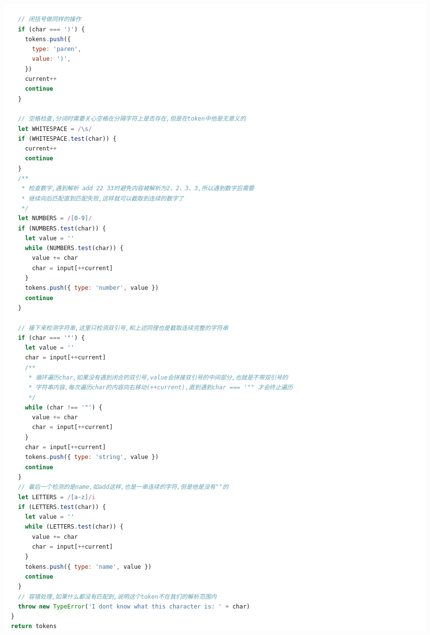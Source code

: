 ```js

    // 闭括号做同样的操作
    if (char === ')') {
      tokens.push({
        type: 'paren',
        value: ')',
      })
      current++
      continue
    }

    // 空格检查,分词时需要关心空格在分隔字符上是否存在,但是在token中他是无意义的
    let WHITESPACE = /\s/
    if (WHITESPACE.test(char)) {
      current++
      continue
    }
    /**
     * 检查数字,遇到解析 add 22 33时避免内容被解析为2、2、3、3,所以遇到数字后需要
     * 继续向后匹配直到匹配失败,这样就可以截取到连续的数字了
     */
    let NUMBERS = /[0-9]/
    if (NUMBERS.test(char)) {
      let value = ''
      while (NUMBERS.test(char)) {
        value += char
        char = input[++current]
      }
      tokens.push({ type: 'number', value })
      continue
    }

    // 接下来检测字符串,这里只检测双引号,和上述同理也是截取连续完整的字符串
    if (char === '"') {
      let value = ''
      char = input[++current]
      /**
       * 循环遍历char,如果没有遇到闭合的双引号,value会拼接双引号的中间部分,也就是不带双引号的
       * 字符串内容,每次遍历char的内容向右移动(++current),直到遇到char === '"" 才会终止遍历
       */
      while (char !== '"') {
        value += char
        char = input[++current]
      }
      char = input[++current]
      tokens.push({ type: 'string', value })
      continue
    }
    // 最后一个检测的是name,如add这样,也是一串连续的字符,但是他是没有""的
    let LETTERS = /[a-z]/i
    if (LETTERS.test(char)) {
      let value = ''
      while (LETTERS.test(char)) {
        value += char
        char = input[++current]
      }
      tokens.push({ type: 'name', value })
      continue
    }
    // 容错处理,如果什么都没有匹配到,说明这个token不在我们的解析范围内
    throw new TypeError('I dont know what this character is: ' + char)
  }
  return tokens
```